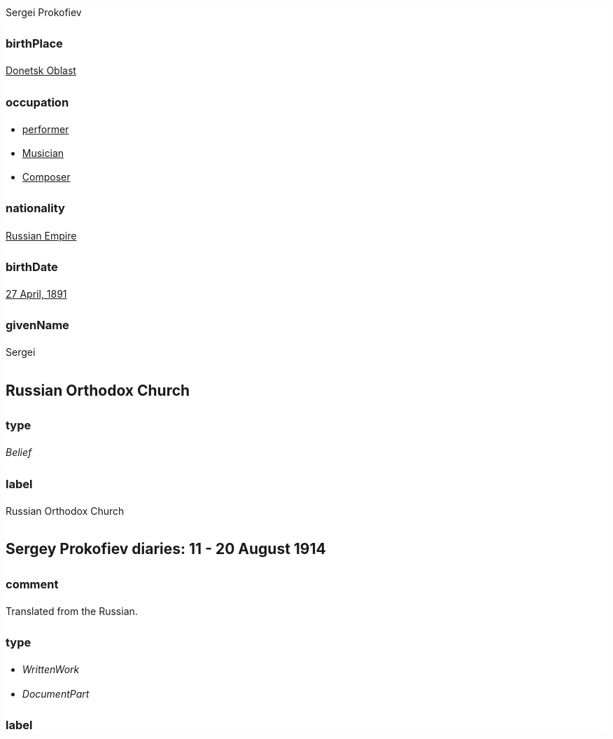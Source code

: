 
Sergei Prokofiev

### birthPlace


[Donetsk Oblast](#Donetsk-Oblast)

### occupation

 - [performer](#performer)

 - [Musician](#Musician)

 - [Composer](#Composer)

### nationality


[Russian Empire](#Russian-Empire)

### birthDate


[27 April, 1891](#27-April-1891)

### givenName


Sergei

## Russian Orthodox Church

### type


*Belief*

### label


Russian Orthodox Church

## Sergey Prokofiev diaries: 11 - 20 August 1914

### comment


Translated from the Russian.

### type

 - *WrittenWork*

 - *DocumentPart*

### label
